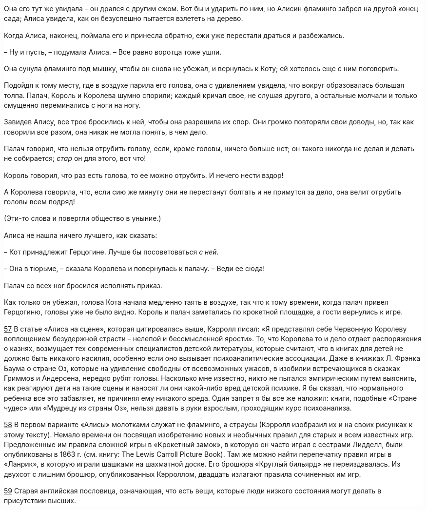 Она его тут же увидала – он дрался с другим ежом. Вот бы и ударить по ним, но Алисин фламинго забрел на другой конец сада; Алиса увидела, как он безуспешно пытается взлететь на дерево.

Когда Алиса, наконец, поймала его и принесла обратно, ежи уже перестали драться и разбежались.

– Ну и пусть, – подумала Алиса. – Все равно воротца тоже ушли.

Она сунула фламинго под мышку, чтобы он снова не убежал, и вернулась к Коту; ей хотелось еще с ним поговорить.

Подойдя к тому месту, где в воздухе парила его голова, она с удивлением увидела, что вокруг образовалась большая толпа. Палач, Король и Королева шумно спорили; каждый кричал свое, не слушая другого, а остальные молчали и только смущенно переминались с ноги на ногу.

Завидев Алису, все трое бросились к ней, чтобы она разрешила их спор. Они громко повторяли свои доводы, но, так как говорили все разом, она никак не могла понять, в чем дело.

Палач говорил, что нельзя отрубить голову, если, кроме головы, ничего больше нет; он такого никогда не делал и делать не собирается; _стар_ он для этого, вот что!

Король говорил, что раз есть голова, то ее можно отрубить. И нечего нести вздор!

А Королева говорила, что, если сию же минуту они не перестанут болтать и не примутся за дело, она велит отрубить головы всем подряд!

(Эти-то слова и повергли общество в уныние.)

Алиса не нашла ничего лучшего, как сказать:

– Кот принадлежит Герцогине. Лучше бы посоветоваться _с ней._

– Она в тюрьме, – сказала Королева и повернулась к палачу. – Веди ее сюда!

Палач со всех ног бросился исполнять приказ.

Как только он убежал, голова Кота начала медленно таять в воздухе, так что к тому времени, когда палач привел Герцогиню, головы уже не было видно. Король и палач заметались по крокетной площадке, а гости вернулись к игре.

[57](https://wysotsky.com/0011/1049-01.htm#rn_057 "Мартин Гарднер") В статье «Алиса на сцене», которая цитировалась выше, Кэрролл писал: «Я представлял себе Червонную Королеву воплощением безудержной страсти – нелепой и бессмысленной ярости». То, что Королева то и дело отдает распоряжения о казнях, возмущает тех современных специалистов детской литературы, которые считают, что в книгах для детей не должно быть никакого насилия, особенно если оно вызывает психоаналитические ассоциации. Даже в книжках Л. Фрэнка Баума о стране Оз, которые на удивление свободны от всевозможных ужасов, в изобилии встречающихся в сказках Гриммов и Андерсена, нередко рубят головы. Насколько мне известно, никто не пытался эмпирическим путем выяснить, как реагируют дети на такие сцены и наносят ли они какой-либо вред детской психике. Я бы сказал, что нормального ребенка все это забавляет, не причиняя ему никакого вреда. Один запрет я бы все же наложил: книги, подобные «Стране чудес» или «Мудрецу из страны Оз», нельзя давать в руки взрослым, проходящим курс психоанализа.

[58](https://wysotsky.com/0011/1049-01.htm#rn_058 "Мартин Гарднер") В первом варианте «Алисы» молотками служат не фламинго, а страусы (Кэрролл изобразил их и на своих рисунках к этому тексту). Немало времени он посвящал изобретению новых и необычных правил для старых и всем известных игр. Предложенные им правила сложной игры в «Крокетный замок», в которую он часто играл с сестрами Лидделл, были опубликованы в 1863 г. (см. книгу: The Lewis Carroll Picture Book). Там же можно найти перепечатку правил игры в «Ланрик», в которую играли шашками на шахматной доске. Его брошюра «Круглый бильярд» не переиздавалась. Из двухсот с лишним брошюр, опубликованных Кэрроллом, двадцать излагают правила сочиненных им игр.

[59](https://wysotsky.com/0011/1049-01.htm#rn_059 "Мартин Гарднер") Старая английская пословица, означающая, что есть вещи, которые люди низкого состояния могут делать в присутствии высших.